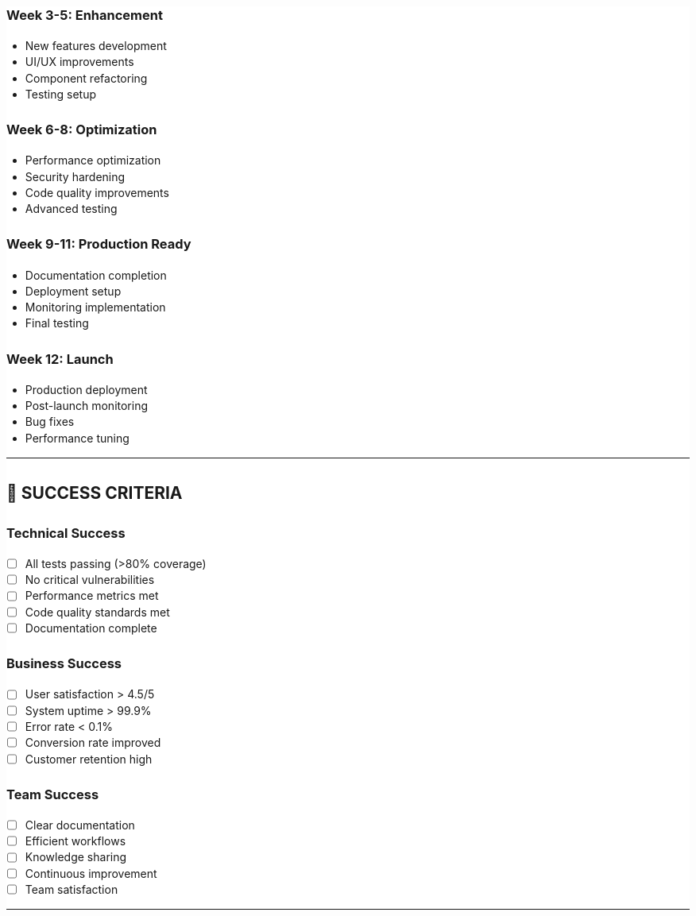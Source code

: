 ### Week 3-5: Enhancement
- New features development
- UI/UX improvements
- Component refactoring
- Testing setup

### Week 6-8: Optimization
- Performance optimization
- Security hardening
- Code quality improvements
- Advanced testing

### Week 9-11: Production Ready
- Documentation completion
- Deployment setup
- Monitoring implementation
- Final testing

### Week 12: Launch
- Production deployment
- Post-launch monitoring
- Bug fixes
- Performance tuning

---

## 🚦 SUCCESS CRITERIA

### Technical Success
- [ ] All tests passing (>80% coverage)
- [ ] No critical vulnerabilities
- [ ] Performance metrics met
- [ ] Code quality standards met
- [ ] Documentation complete

### Business Success
- [ ] User satisfaction > 4.5/5
- [ ] System uptime > 99.9%
- [ ] Error rate < 0.1%
- [ ] Conversion rate improved
- [ ] Customer retention high

### Team Success
- [ ] Clear documentation
- [ ] Efficient workflows
- [ ] Knowledge sharing
- [ ] Continuous improvement
- [ ] Team satisfaction

---